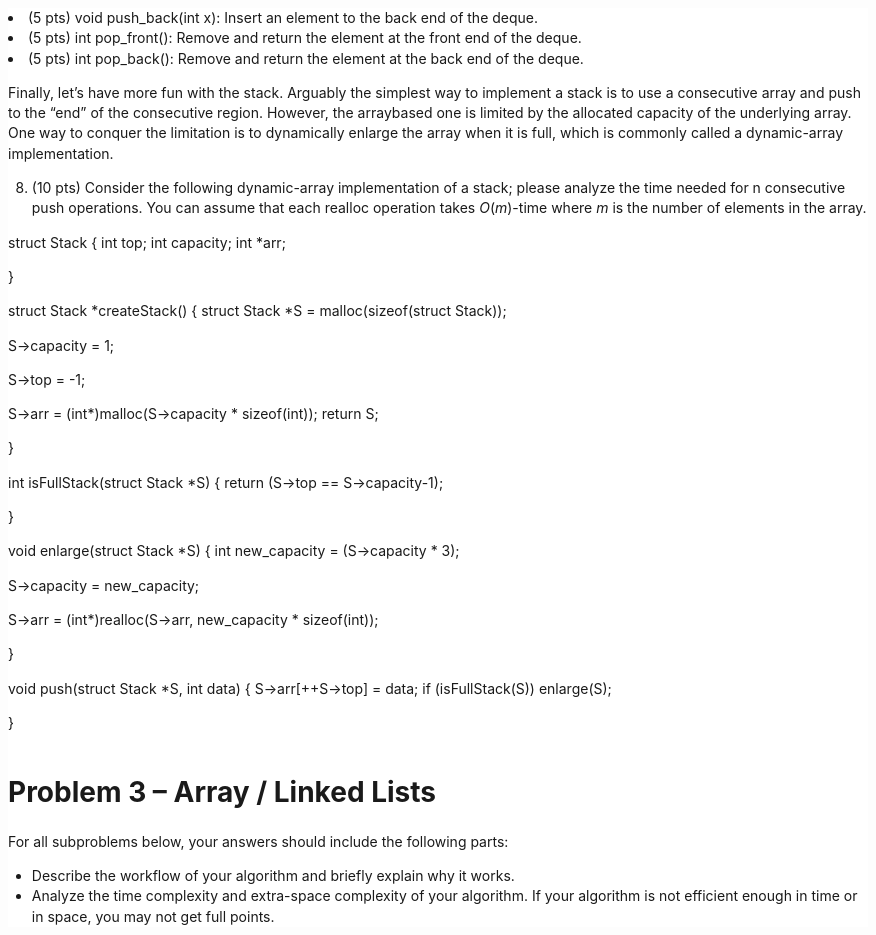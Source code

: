  <li>(5 pts) void push_back(int x): Insert an element to the back end of the deque.</li>

 <li>(5 pts) int pop_front(): Remove and return the element at the front end of the deque.</li>

 <li>(5 pts) int pop_back(): Remove and return the element at the back end of the deque.</li>

</ol>

Finally, let’s have more fun with the stack. Arguably the simplest way to implement a stack is to use a consecutive array and push to the “end” of the consecutive region. However, the arraybased one is limited by the allocated capacity of the underlying array. One way to conquer the limitation is to dynamically enlarge the array when it is full, which is commonly called a dynamic-array implementation.

<ol start="8">

 <li>(10 pts) Consider the following dynamic-array implementation of a stack; please analyze the time needed for n consecutive push operations. You can assume that each realloc operation takes <em>O</em>(<em>m</em>)-time where <em>m </em>is the number of elements in the array.</li>

</ol>

struct Stack { int top; int capacity; int *arr;

}

struct Stack *createStack() { struct Stack *S = malloc(sizeof(struct Stack));

S-&gt;capacity = 1;

S-&gt;top = -1;

S-&gt;arr = (int*)malloc(S-&gt;capacity * sizeof(int)); return S;

}

int isFullStack(struct Stack *S) { return (S-&gt;top == S-&gt;capacity-1);

}

void enlarge(struct Stack *S) { int new_capacity = (S-&gt;capacity * 3);

S-&gt;capacity = new_capacity;

S-&gt;arr = (int*)realloc(S-&gt;arr, new_capacity * sizeof(int));

}

void push(struct Stack *S, int data) { S-&gt;arr[++S-&gt;top] = data; if (isFullStack(S)) enlarge(S);

}

<h1>Problem 3 – Array / Linked Lists</h1>

For all subproblems below, your answers should include the following parts:

<ul>

 <li>Describe the workflow of your algorithm and briefly explain why it works.</li>

 <li>Analyze the time complexity and extra-space complexity of your algorithm. If your algorithm is not efficient enough in time or in space, you may not get full points.</li>
